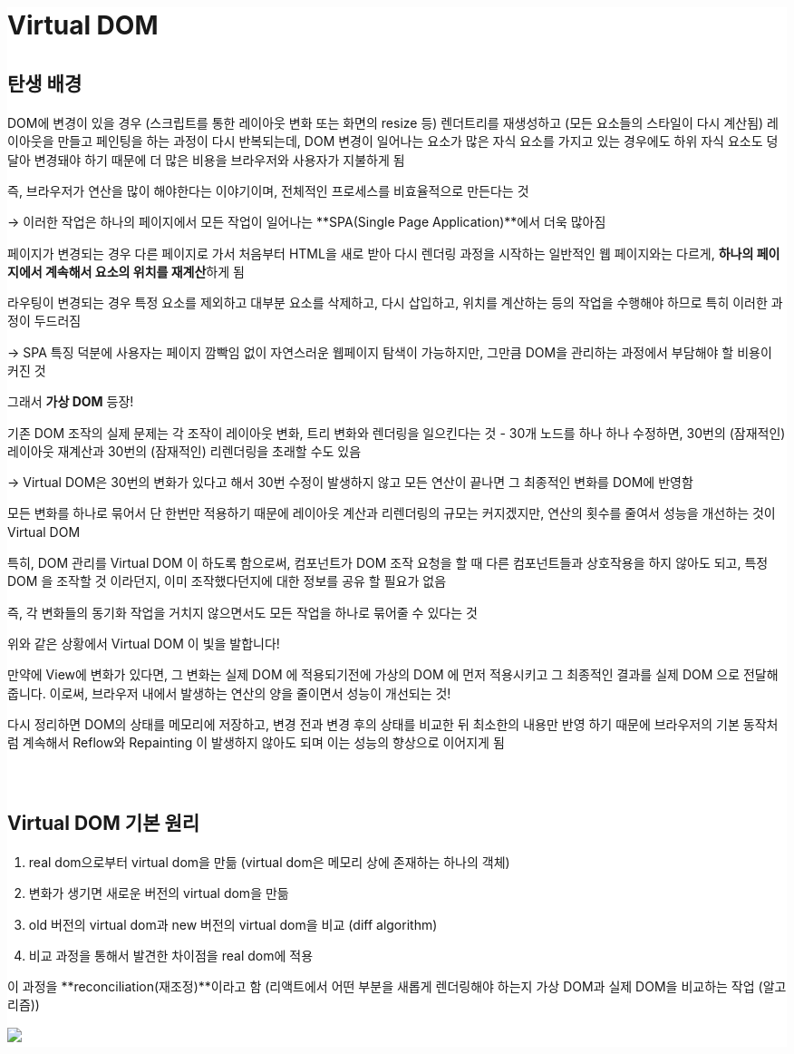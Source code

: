 # Virtual DOM

## 탄생 배경

DOM에 변경이 있을 경우 (스크립트를 통한 레이아웃 변화 또는 화면의 resize 등) 렌더트리를 재생성하고 (모든 요소들의 스타일이 다시 계산됨) 레이아웃을 만들고 페인팅을 하는 과정이 다시 반복되는데, DOM 변경이 일어나는 요소가 많은 자식 요소를 가지고 있는 경우에도 하위 자식 요소도 덩달아 변경돼야 하기 때문에 더 많은 비용을 브라우저와 사용자가 지불하게 됨

즉, 브라우저가 연산을 많이 해야한다는 이야기이며, 전체적인 프로세스를 비효율적으로 만든다는 것

→ 이러한 작업은 하나의 페이지에서 모든 작업이 일어나는 **SPA(Single Page Application)**에서 더욱 많아짐

페이지가 변경되는 경우 다른 페이지로 가서 처음부터 HTML을 새로 받아 다시 렌더링 과정을 시작하는 일반적인 웹 페이지와는 다르게, **하나의 페이지에서 계속해서 요소의 위치를 재계산**하게 됨

라우팅이 변경되는 경우 특정 요소를 제외하고 대부분 요소를 삭제하고, 다시 삽입하고, 위치를 계산하는 등의 작업을 수행해야 하므로 특히 이러한 과정이 두드러짐

→ SPA 특징 덕분에 사용자는 페이지 깜빡임 없이 자연스러운 웹페이지 탐색이 가능하지만, 그만큼 DOM을 관리하는 과정에서 부담해야 할 비용이 커진 것



그래서 **가상 DOM** 등장!

기존 DOM 조작의 실제 문제는 각 조작이 레이아웃 변화, 트리 변화와 렌더링을 일으킨다는 것 - 30개 노드를 하나 하나 수정하면, 30번의 (잠재적인) 레이아웃 재계산과 30번의 (잠재적인) 리렌더링을 초래할 수도 있음

→ Virtual DOM은 30번의 변화가 있다고 해서 30번 수정이 발생하지 않고 모든 연산이 끝나면 그 최종적인 변화를 DOM에 반영함

모든 변화를 하나로 묶어서 단 한번만 적용하기 때문에  레이아웃 계산과 리렌더링의 규모는 커지겠지만, 연산의 횟수를 줄여서 성능을 개선하는 것이 Virtual DOM

특히, DOM 관리를 Virtual DOM 이 하도록 함으로써, 컴포넌트가 DOM 조작 요청을 할 때 다른 컴포넌트들과 상호작용을 하지 않아도 되고, 특정 DOM 을 조작할 것 이라던지, 이미 조작했다던지에 대한 정보를 공유 할 필요가 없음

즉, 각 변화들의 동기화 작업을 거치지 않으면서도 모든 작업을 하나로 묶어줄 수 있다는 것

위와 같은 상황에서 Virtual DOM 이 빛을 발합니다! 

만약에 View에 변화가 있다면, 그 변화는 실제 DOM 에 적용되기전에 가상의 DOM 에 먼저 적용시키고 그 최종적인 결과를 실제 DOM 으로 전달해줍니다. 이로써, 브라우저 내에서 발생하는 연산의 양을 줄이면서 성능이 개선되는 것!

다시 정리하면 DOM의 상태를 메모리에 저장하고, 변경 전과 변경 후의 상태를 비교한 뒤 최소한의 내용만 반영 하기 때문에 브라우저의 기본 동작처럼 계속해서 Reflow와 Repainting 이 발생하지 않아도 되며 이는 성능의 향상으로 이어지게 됨

&nbsp;

## Virtual DOM 기본 원리

1. real dom으로부터 virtual dom을 만듦 (virtual dom은 메모리 상에 존재하는 하나의 객체)

2. 변화가 생기면 새로운 버전의 virtual dom을 만듦
3. old 버전의 virtual dom과 new 버전의 virtual dom을 비교 (diff algorithm)
4. 비교 과정을 통해서 발견한 차이점을 real dom에 적용

이 과정을 **reconciliation(재조정)**이라고 함 (리액트에서 어떤 부분을 새롭게 렌더링해야 하는지 가상 DOM과 실제 DOM을 비교하는 작업 (알고리즘))

![](https://velog.velcdn.com/images/kukoo/post/7756cc12-5a04-4956-a95e-1b475b3b07d5/image.png)

